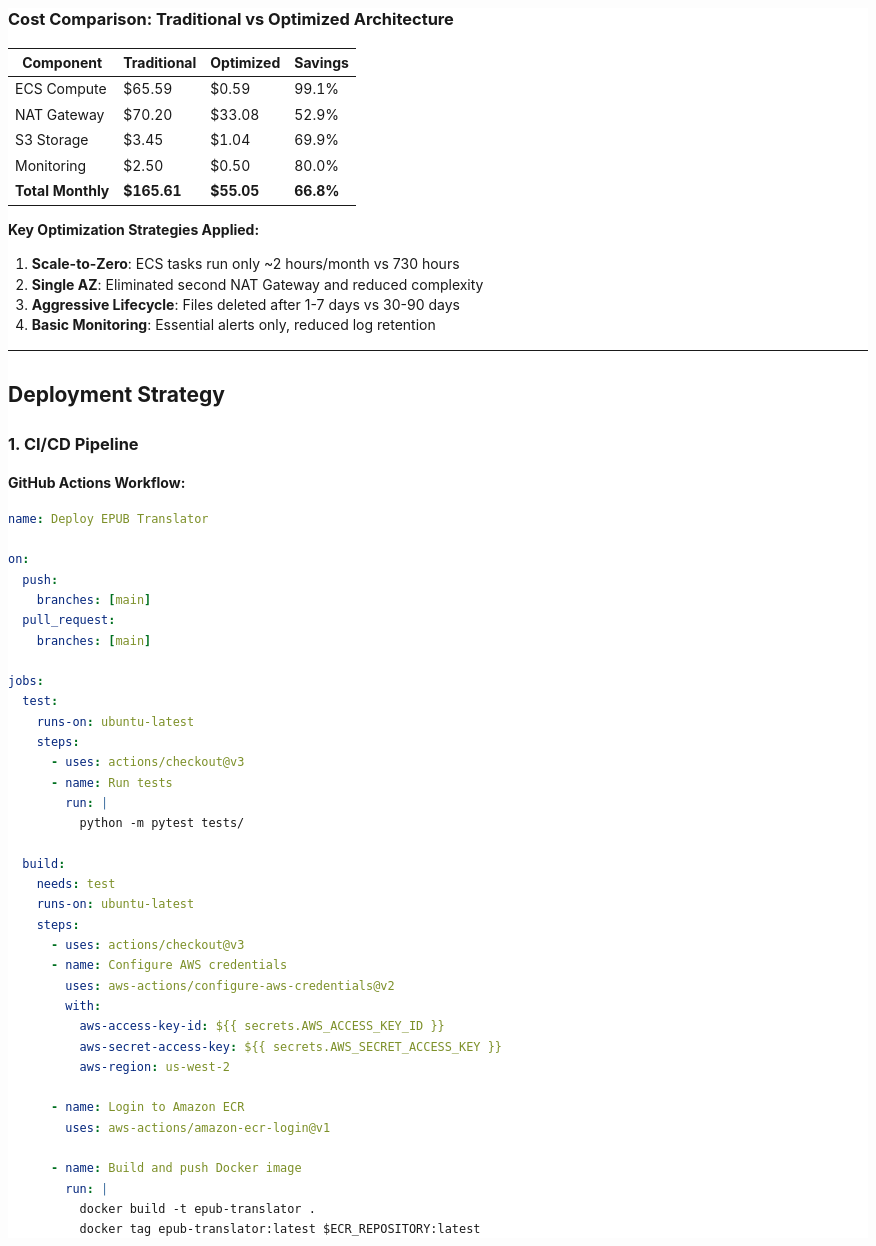 ### Cost Comparison: Traditional vs Optimized Architecture

| Component | Traditional | Optimized | Savings |
|-----------|-------------|-----------|---------|
| ECS Compute | $65.59 | $0.59 | 99.1% |
| NAT Gateway | $70.20 | $33.08 | 52.9% |
| S3 Storage | $3.45 | $1.04 | 69.9% |
| Monitoring | $2.50 | $0.50 | 80.0% |
| **Total Monthly** | **$165.61** | **$55.05** | **66.8%** |

**Key Optimization Strategies Applied:**
1. **Scale-to-Zero**: ECS tasks run only ~2 hours/month vs 730 hours
2. **Single AZ**: Eliminated second NAT Gateway and reduced complexity
3. **Aggressive Lifecycle**: Files deleted after 1-7 days vs 30-90 days
4. **Basic Monitoring**: Essential alerts only, reduced log retention

---

## Deployment Strategy

### 1. CI/CD Pipeline

**GitHub Actions Workflow:**
```yaml
name: Deploy EPUB Translator

on:
  push:
    branches: [main]
  pull_request:
    branches: [main]

jobs:
  test:
    runs-on: ubuntu-latest
    steps:
      - uses: actions/checkout@v3
      - name: Run tests
        run: |
          python -m pytest tests/

  build:
    needs: test
    runs-on: ubuntu-latest
    steps:
      - uses: actions/checkout@v3
      - name: Configure AWS credentials
        uses: aws-actions/configure-aws-credentials@v2
        with:
          aws-access-key-id: ${{ secrets.AWS_ACCESS_KEY_ID }}
          aws-secret-access-key: ${{ secrets.AWS_SECRET_ACCESS_KEY }}
          aws-region: us-west-2

      - name: Login to Amazon ECR
        uses: aws-actions/amazon-ecr-login@v1

      - name: Build and push Docker image
        run: |
          docker build -t epub-translator .
          docker tag epub-translator:latest $ECR_REPOSITORY:latest
```